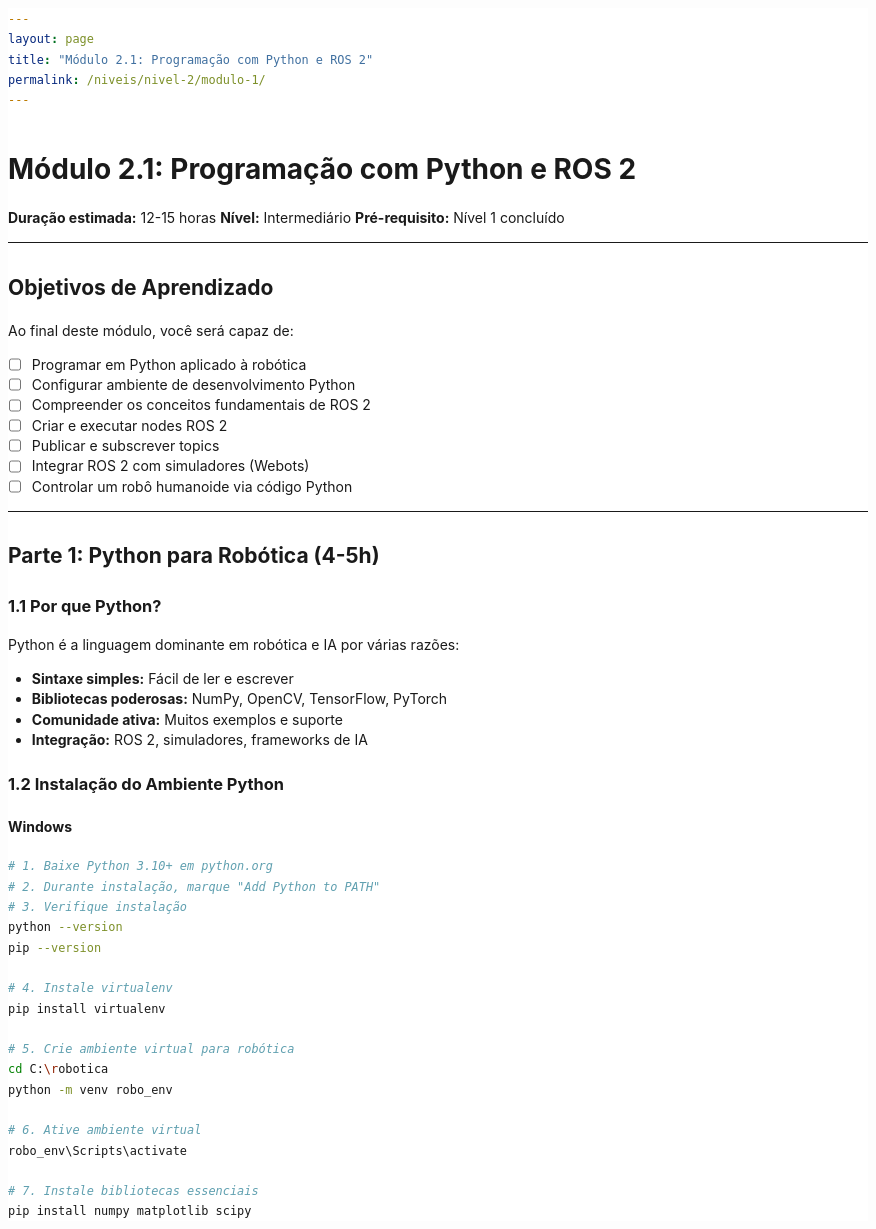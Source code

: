 ```yaml
---
layout: page
title: "Módulo 2.1: Programação com Python e ROS 2"
permalink: /niveis/nivel-2/modulo-1/
---
```


# Módulo 2.1: Programação com Python e ROS 2

**Duração estimada:** 12-15 horas
**Nível:** Intermediário
**Pré-requisito:** Nível 1 concluído

---

## Objetivos de Aprendizado

Ao final deste módulo, você será capaz de:

- [ ] Programar em Python aplicado à robótica
- [ ] Configurar ambiente de desenvolvimento Python
- [ ] Compreender os conceitos fundamentais de ROS 2
- [ ] Criar e executar nodes ROS 2
- [ ] Publicar e subscrever topics
- [ ] Integrar ROS 2 com simuladores (Webots)
- [ ] Controlar um robô humanoide via código Python

---

## Parte 1: Python para Robótica (4-5h)

### 1.1 Por que Python?

Python é a linguagem dominante em robótica e IA por várias razões:

- **Sintaxe simples:** Fácil de ler e escrever
- **Bibliotecas poderosas:** NumPy, OpenCV, TensorFlow, PyTorch
- **Comunidade ativa:** Muitos exemplos e suporte
- **Integração:** ROS 2, simuladores, frameworks de IA

### 1.2 Instalação do Ambiente Python

#### Windows

```bash
# 1. Baixe Python 3.10+ em python.org
# 2. Durante instalação, marque "Add Python to PATH"
# 3. Verifique instalação
python --version
pip --version

# 4. Instale virtualenv
pip install virtualenv

# 5. Crie ambiente virtual para robótica
cd C:\robotica
python -m venv robo_env

# 6. Ative ambiente virtual
robo_env\Scripts\activate

# 7. Instale bibliotecas essenciais
pip install numpy matplotlib scipy
```